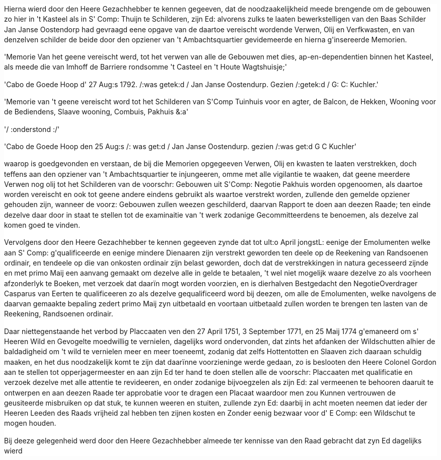 Hierna wierd door den Heere Gezachhebber te kennen gegeeven, dat de noodzaakelijkheid meede brengende om de gebouwen zo hier in 't Kasteel als in S' Comp: Thuijn te Schilderen, zijn Ed: alvorens zulks te laaten bewerkstelligen van den Baas Schilder Jan Janse Oostendorp had gevraagd eene opgave van de daartoe vereischt wordende Verwen, Olij en Verfkwasten, en van denzelven schilder de beide door den opziener van 't Ambachtsquartier gevidemeerde en hierna g'insereerde Memorien.

'Memorie Van het geene vereischt werd, tot het verwen van alle de Gebouwen met dies, ap-en-dependentien binnen het Kasteel, als meede die van Imhoff de Barriere rondsomme 't Casteel en 't Houte Wagtshuisje;'

'Cabo de Goede Hoop d' 27 Aug:s 1792. /:was getek:d / Jan Janse Oostendurp. Gezien /:getek:d / G: C: Kuchler.'

'Memorie van 't geene vereischt word tot het Schilderen van S'Comp Tuinhuis voor en agter, de Balcon, de Hekken, Wooning voor de Bediendens, Slaave wooning, Combuis, Pakhuis &:a'

'/ :onderstond :/'

'Cabo de Goede Hoop den 25 Aug:s /: was get:d / Jan Janse Oostendurp. gezien /:was get:d G C Kuchler'

waarop is goedgevonden en verstaan, de bij die Memorien opgegeeven Verwen, Olij en kwasten te laaten verstrekken, doch teffens aan den opziener van 't Ambachtsquartier te injungeeren, omme met alle vigilantie te waaken, dat geene meerdere Verwen nog olij tot het Schilderen van de voorschr: Gebouwen uit S'Comp: Negotie Pakhuis worden opgenoomen, als daartoe worden vereischt en ook tot geene andere eindens gebruikt als waartoe verstrekt worden, zullende den gemelde opziener gehouden zijn, wanneer de voorz: Gebouwen zullen weezen geschilderd, daarvan Rapport te doen aan deezen Raade; ten einde dezelve daar door in staat te stellen tot de examinaitie van 't werk zodanige Gecommitteerdens te benoemen, als dezelve zal komen goed te vinden.

Vervolgens door den Heere Gezachhebber te kennen gegeeven zynde dat tot ult:o April jongstL: eenige der Emolumenten welke aan S' Comp: g'qualificeerde en eenige mindere Dienaaren zijn verstrekt geworden ten deele op de Reekening van Randsoenen ordinair, en tendeele op die van onkosten ordinair zijn belast geworden, doch dat de verstrekkingen in natura gecesseerd zijnde en met primo Maij een aanvang gemaakt om dezelve alle in gelde te betaalen, 't wel niet mogelijk waare dezelve zo als voorheen afzonderlyk te Boeken, met verzoek dat daarïn mogt worden voorzien, en is dierhalven Bestgedacht den NegotieOverdrager Casparus van Eerten te qualificeeren zo als dezelve gequalificeerd word bij deezen, om alle de Emolumenten, welke navolgens de daarvan gemaakte bepaling zedert primo Maij zyn uitbetaald en voortaan uitbetaald zullen worden te brengen ten lasten van de Reekening, Randsoenen ordinair.

Daar niettegenstaande het verbod by Placcaaten ven den 27 April 1751, 3 September 1771, en 25 Maij 1774 g'emaneerd om s' Heeren Wild en Gevogelte moedwillig te vernielen, dagelijks word ondervonden, dat zints het afdanken der Wildschutten alhier de baldadigheid om 't wild te vernielen meer en meer toeneemt, zodanig dat zelfs Hottentotten en Slaaven zich daaraan schuldig maaken, en het dus noodzakelijk komt te zijn dat daarïnne voorzieninge werde gedaan, zo is beslooten den Heere Colonel Gordon aan te stellen tot opperjagermeester en aan zijn Ed ter hand te doen stellen alle de voorschr: Placcaaten met qualificatie en verzoek dezelve met alle attentie te revideeren, en onder zodanige bijvoegzelen als zijn Ed: zal vermeenen te behooren daaruit te ontwerpen en aan deezen Raade ter approbatie voor te dragen een Placaat waardoor men zou Kunnen vertrouwen de geusiteerde misbruiken op dat stuk, te kunnen weeren en stuiten, zullende zyn Ed: daarbij in acht moeten neemen dat ieder der Heeren Leeden des Raads vrijheid zal hebben ten zijnen kosten en Zonder eenig bezwaar voor d' E Comp: een Wildschut te mogen houden.

Bij deeze gelegenheid werd door den Heere Gezachhebber almeede ter kennisse van den Raad gebracht dat zyn Ed dagelijks wierd
